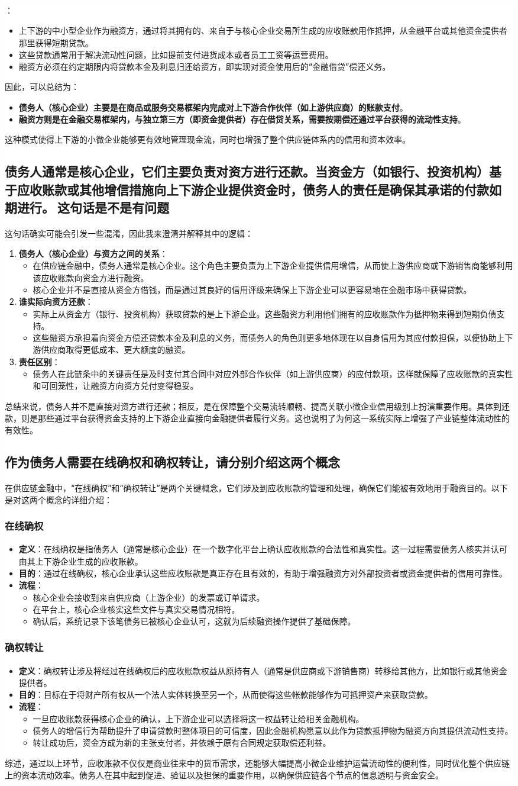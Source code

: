   ：

  - 上下游的中小型企业作为融资方，通过将其拥有的、来自于与核心企业交易所生成的应收账款用作抵押，从金融平台或其他资金提供者那里获得短期贷款。
  - 这些贷款通常用于解决流动性问题，比如提前支付进货成本或者员工工资等运营费用。
  - 融资方必须在约定期限内将贷款本金及利息归还给资方，即实现对资金使用后的“金融借贷”偿还义务。

因此，可以总结为：

- **债务人（核心企业）主要是在商品或服务交易框架内完成对上下游合作伙伴（如上游供应商）的账款支付**。
- **融资方则是在金融交易框架内，与独立第三方（即资金提供者）存在借贷关系，需要按期偿还通过平台获得的流动性支持**。

这种模式使得上下游的小微企业能够更有效地管理现金流，同时也增强了整个供应链体系内的信用和资本效率。

## 债务人通常是核心企业，它们主要负责对资方进行还款。当资金方（如银行、投资机构）基于应收账款或其他增信措施向上下游企业提供资金时，债务人的责任是确保其承诺的付款如期进行。 这句话是不是有问题

这句话确实可能会引发一些混淆，因此我来澄清并解释其中的逻辑：

1. **债务人（核心企业）与资方之间的关系**：
   - 在供应链金融中，债务人通常是核心企业。这个角色主要负责为上下游企业提供信用增信，从而使上游供应商或下游销售商能够利用该应收账款向资金方进行融资。
   - 核心企业并不是直接从资金方借钱，而是通过其良好的信用评级来确保上下游企业可以更容易地在金融市场中获得贷款。
2. **谁实际向资方还款**：
   - 实际上从资金方（银行、投资机构）获取贷款的是上下游企业。这些融资方利用他们拥有的应收账款作为抵押物来得到短期负债支持。
   - 这些融资方承担着向资金方偿还贷款本金及利息的义务，而债务人的角色则更多地体现在以自身信用为其应付款担保，以便协助上下游供应商取得更低成本、更大额度的融资。
3. **责任区别**：
   - 债务人在此链条中的关键责任是及时支付其合同中对应外部合作伙伴（如上游供应商）的应付款项，这样就保障了应收账款的真实性和可回笼性，让融资方向资方兑付变得稳妥。

总结来说，债务人并不是直接对资方进行还款；相反，是在保障整个交易流转顺畅、提高关联小微企业信用级别上扮演重要作用。具体到还款，则是那些通过平台获得资金支持的上下游企业直接向金融提供者履行义务。这也说明了为何这一系统实际上增强了产业链整体流动性的有效性。

## 作为债务人需要在线确权和确权转让，请分别介绍这两个概念

在供应链金融中，“在线确权”和“确权转让”是两个关键概念，它们涉及到应收账款的管理和处理，确保它们能被有效地用于融资目的。以下是对这两个概念的详细介绍：

### 在线确权

- **定义**：在线确权是指债务人（通常是核心企业）在一个数字化平台上确认应收账款的合法性和真实性。这一过程需要债务人核实并认可由其上下游企业生成的应收账款。
- **目的**：通过在线确权，核心企业承认这些应收账款是真正存在且有效的，有助于增强融资方对外部投资者或资金提供者的信用可靠性。
- **流程**：
  - 核心企业会接收到来自供应商（上游企业）的发票或订单请求。
  - 在平台上，核心企业核实这些文件与真实交易情况相符。
  - 确认后，系统记录下该笔债务已被核心企业认可，这就为后续融资操作提供了基础保障。

### 确权转让

- **定义**：确权转让涉及将经过在线确权后的应收账款权益从原持有人（通常是供应商或下游销售商）转移给其他方，比如银行或其他资金提供者。
- **目的**：目标在于将财产所有权从一个法人实体转换至另一个，从而使得这些帐款能够作为可抵押资产来获取贷款。
- **流程**：
  - 一旦应收账款获得核心企业的确认，上下游企业可以选择将这一权益转让给相关金融机构。
  - 债务人的增信行为帮助提升了申请贷款时整体项目的可信度，因此金融机构愿意以此作为贷款抵押物为融资方向其提供流动性支持。
  - 转让成功后，资金方成为新的主张支付者，并依赖于原有合同规定获取偿还利益。

综述，通过以上环节，应收账款不仅仅是商业往来中的货币需求，还能够大幅提高小微企业维护运营流动性的便利性，同时优化整个供应链上的资本流动效率。债务人在其中起到促进、验证以及担保的重要作用，以确保供应链各个节点的信息透明与资金安全。

